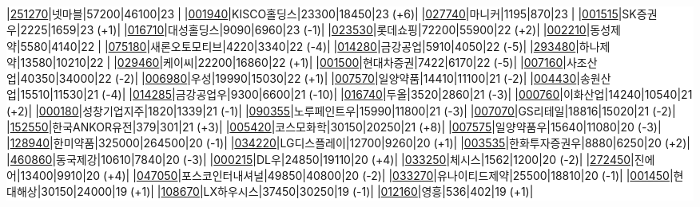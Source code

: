 |[251270](https://finance.daum.net/quotes/A251270)|넷마블|57200|46100|23 |
|[001940](https://finance.daum.net/quotes/A001940)|KISCO홀딩스|23300|18450|23 (+6)|
|[027740](https://finance.daum.net/quotes/A027740)|마니커|1195|870|23 |
|[001515](https://finance.daum.net/quotes/A001515)|SK증권우|2225|1659|23 (+1)|
|[016710](https://finance.daum.net/quotes/A016710)|대성홀딩스|9090|6960|23 (-1)|
|[023530](https://finance.daum.net/quotes/A023530)|롯데쇼핑|72200|55900|22 (+2)|
|[002210](https://finance.daum.net/quotes/A002210)|동성제약|5580|4140|22 |
|[075180](https://finance.daum.net/quotes/A075180)|새론오토모티브|4220|3340|22 (-4)|
|[014280](https://finance.daum.net/quotes/A014280)|금강공업|5910|4050|22 (-5)|
|[293480](https://finance.daum.net/quotes/A293480)|하나제약|13580|10210|22 |
|[029460](https://finance.daum.net/quotes/A029460)|케이씨|22200|16860|22 (+1)|
|[001500](https://finance.daum.net/quotes/A001500)|현대차증권|7422|6170|22 (-5)|
|[007160](https://finance.daum.net/quotes/A007160)|사조산업|40350|34000|22 (-2)|
|[006980](https://finance.daum.net/quotes/A006980)|우성|19990|15030|22 (+1)|
|[007570](https://finance.daum.net/quotes/A007570)|일양약품|14410|11100|21 (-2)|
|[004430](https://finance.daum.net/quotes/A004430)|송원산업|15510|11530|21 (-4)|
|[014285](https://finance.daum.net/quotes/A014285)|금강공업우|9300|6600|21 (-10)|
|[016740](https://finance.daum.net/quotes/A016740)|두올|3520|2860|21 (-3)|
|[000760](https://finance.daum.net/quotes/A000760)|이화산업|14240|10540|21 (+2)|
|[000180](https://finance.daum.net/quotes/A000180)|성창기업지주|1820|1339|21 (-1)|
|[090355](https://finance.daum.net/quotes/A090355)|노루페인트우|15990|11800|21 (-3)|
|[007070](https://finance.daum.net/quotes/A007070)|GS리테일|18816|15020|21 (-2)|
|[152550](https://finance.daum.net/quotes/A152550)|한국ANKOR유전|379|301|21 (+3)|
|[005420](https://finance.daum.net/quotes/A005420)|코스모화학|30150|20250|21 (+8)|
|[007575](https://finance.daum.net/quotes/A007575)|일양약품우|15640|11080|20 (-3)|
|[128940](https://finance.daum.net/quotes/A128940)|한미약품|325000|264500|20 (-1)|
|[034220](https://finance.daum.net/quotes/A034220)|LG디스플레이|12700|9260|20 (+1)|
|[003535](https://finance.daum.net/quotes/A003535)|한화투자증권우|8880|6250|20 (+2)|
|[460860](https://finance.daum.net/quotes/A460860)|동국제강|10610|7840|20 (-3)|
|[000215](https://finance.daum.net/quotes/A000215)|DL우|24850|19110|20 (+4)|
|[033250](https://finance.daum.net/quotes/A033250)|체시스|1562|1200|20 (-2)|
|[272450](https://finance.daum.net/quotes/A272450)|진에어|13400|9910|20 (+4)|
|[047050](https://finance.daum.net/quotes/A047050)|포스코인터내셔널|49850|40800|20 (-2)|
|[033270](https://finance.daum.net/quotes/A033270)|유나이티드제약|25500|18810|20 (-1)|
|[001450](https://finance.daum.net/quotes/A001450)|현대해상|30150|24000|19 (+1)|
|[108670](https://finance.daum.net/quotes/A108670)|LX하우시스|37450|30250|19 (-1)|
|[012160](https://finance.daum.net/quotes/A012160)|영흥|536|402|19 (+1)|